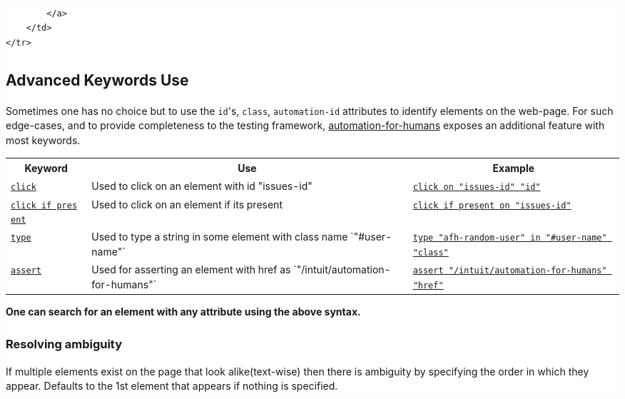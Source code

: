             </a>
        </td>
    </tr>
</table>

## Advanced Keywords Use
Sometimes one has no choice but to use the `id`'s, `class`, `automation-id` attributes to identify elements on the web-page. For such edge-cases, and to provide completeness to the testing framework, [automation-for-humans] exposes an additional feature with most keywords.

<table>
    <tr>
        <th>Keyword</th>
        <th>Use</th>
        <th>Example</th>
    </tr>
    <tr>
        <td><a href="#advanced-keywords-use"><code>click</code></a></td>
        <td>Used to click on an element with id "issues-id"</td>
        <td>
            <a href="#advanced-keywords-use"><code>click on "issues-id" "id"</code>
        </td>
    </tr>
    <tr>
        <td><a href="#advanced-keywords-use"><code>click if present</code></a></td>
        <td>Used to click on an element if its present</td>
        <td>
            <a href="#advanced-keywords-use"><code>click if present on "issues-id"</code>
        </td>
    </tr>
    <tr>
        <td><a href="#advanced-keywords-use"><code>type</code></a></td>
        <td>Used to type a string in some element with class name `"#user-name"`</td>
        <td>
            <a href="#advanced-keywords-use"><code>type "afh-random-user" in "#user-name" "class"</code>
        </td>
    </tr>
    <tr>
        <td><a href="#english-keywords"><code>assert</code></a></td>
        <td>Used for asserting an element with href as `"/intuit/automation-for-humans"`</td>
        <td>
            <a href="#english-keywords"><code>assert "/intuit/automation-for-humans" "href"</code>
        </td>
    </tr>
</table>

<b>One can search for an element with any attribute using the above syntax.</b>

### Resolving ambiguity
If multiple elements exist on the page that look alike(text-wise) then there is ambiguity by specifying the order in which they appear. Defaults to the 1st element that appears if nothing is specified.


[automation-for-humans]: https://github.com/intuit/automation-for-humans
[XPath]: https://en.wikipedia.org/wiki/XPath
[CircleCI]: https://circleci.com/
[Appium For Mac]: https://github.com/appium/appium-for-mac
[DSL]: https://github.com/automation-for-humans/dsl
[atom-syntax-highlight]: https://github.com/automation-for-humans/atom-syntax-highlight